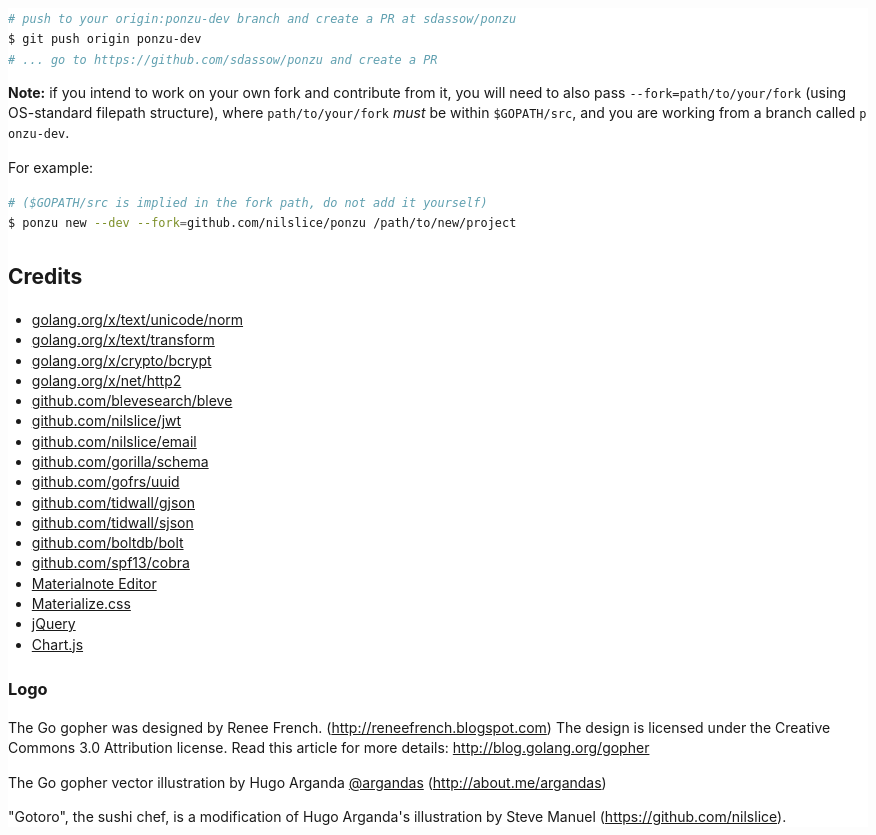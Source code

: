 ```bash
# push to your origin:ponzu-dev branch and create a PR at sdassow/ponzu
$ git push origin ponzu-dev
# ... go to https://github.com/sdassow/ponzu and create a PR
```

**Note:** if you intend to work on your own fork and contribute from it, you will
need to also pass `--fork=path/to/your/fork` (using OS-standard filepath structure),
where `path/to/your/fork` _must_ be within `$GOPATH/src`, and you are working from a branch
called `ponzu-dev`. 

For example: 
```bash
# ($GOPATH/src is implied in the fork path, do not add it yourself)
$ ponzu new --dev --fork=github.com/nilslice/ponzu /path/to/new/project
```


## Credits
- [golang.org/x/text/unicode/norm](https://golang.org/x/text/unicode/norm)
- [golang.org/x/text/transform](https://golang.org/x/text/transform)
- [golang.org/x/crypto/bcrypt](https://golang.org/x/crypto/bcrypt)
- [golang.org/x/net/http2](https://golang.org/x/net/http2)
- [github.com/blevesearch/bleve](https://github.com/blevesearch/bleve)
- [github.com/nilslice/jwt](https://github.com/nilslice/jwt)
- [github.com/nilslice/email](https://github.com/nilslice/email)
- [github.com/gorilla/schema](https://github.com/gorilla/schema)
- [github.com/gofrs/uuid](https://github.com/gofrs/uuid)
- [github.com/tidwall/gjson](https://github.com/tidwall/gjson)
- [github.com/tidwall/sjson](https://github.com/tidwall/sjson)
- [github.com/boltdb/bolt](https://github.com/boltdb/bolt)
- [github.com/spf13/cobra](github.com/spf13/cobra)
- [Materialnote Editor](https://github.com/Cerealkillerway/materialNote)
- [Materialize.css](https://github.com/Dogfalo/materialize)
- [jQuery](https://github.com/jquery/jquery)
- [Chart.js](https://github.com/chartjs/Chart.js)


### Logo
The Go gopher was designed by Renee French. (http://reneefrench.blogspot.com)
The design is licensed under the Creative Commons 3.0 Attribution license.
Read this article for more details: http://blog.golang.org/gopher

The Go gopher vector illustration by Hugo Arganda [@argandas](https://twitter.com/argandas) (http://about.me/argandas)

"Gotoro", the sushi chef, is a modification of Hugo Arganda's illustration by Steve Manuel (https://github.com/nilslice).
